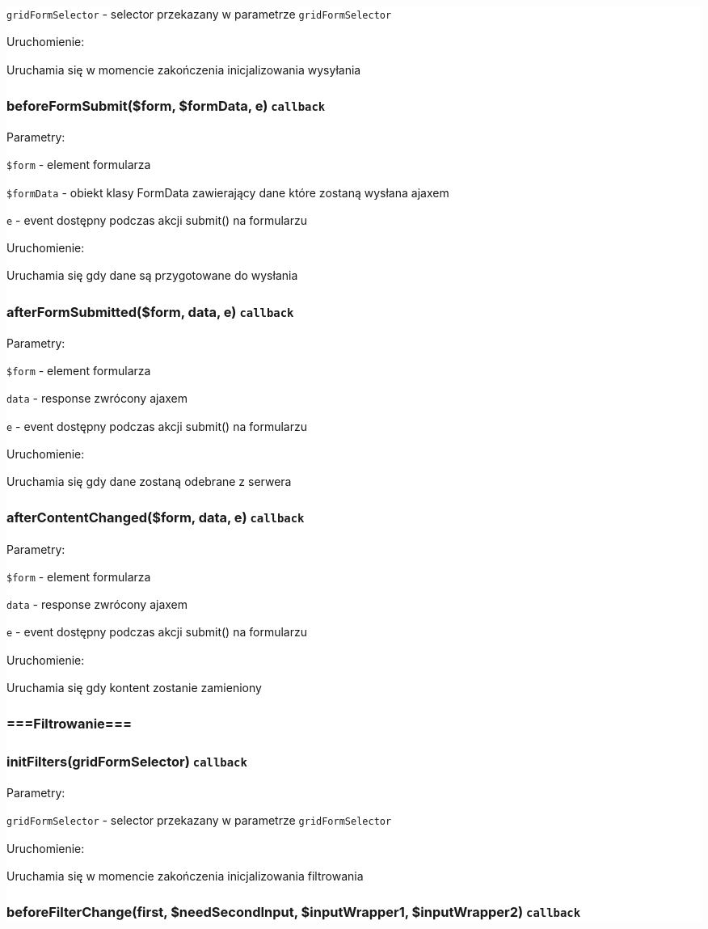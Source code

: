 `gridFormSelector` - selector przekazany w parametrze `gridFormSelector`

Uruchomienie:

Uruchamia się w momencie zakończenia inicjalizowania wysyłania

### beforeFormSubmit($form, $formData, e) `callback`

Parametry:

`$form` - element formularza

`$formData` - obiekt klasy FormData zawierający dane które zostaną wysłana ajaxem

`e` - event dostępny podczas akcji submit() na formularzu

Uruchomienie:

Uruchamia się gdy dane są przygotowane do wysłania

### afterFormSubmitted($form, data, e) `callback`

Parametry:

`$form` - element formularza

`data` - response zwrócony ajaxem

`e` - event dostępny podczas akcji submit() na formularzu

Uruchomienie:

Uruchamia się gdy dane zostaną odebrane z serwera

### afterContentChanged($form, data, e) `callback`

Parametry:

`$form` - element formularza

`data` - response zwrócony ajaxem

`e` - event dostępny podczas akcji submit() na formularzu

Uruchomienie:

Uruchamia się gdy kontent zostanie zamieniony

### ===Filtrowanie===

### initFilters(gridFormSelector) `callback`
               
Parametry:
               
`gridFormSelector` - selector przekazany w parametrze `gridFormSelector`

Uruchomienie:

Uruchamia się w momencie zakończenia inicjalizowania filtrowania

### beforeFilterChange(first, $needSecondInput, $inputWrapper1, $inputWrapper2) `callback`
               